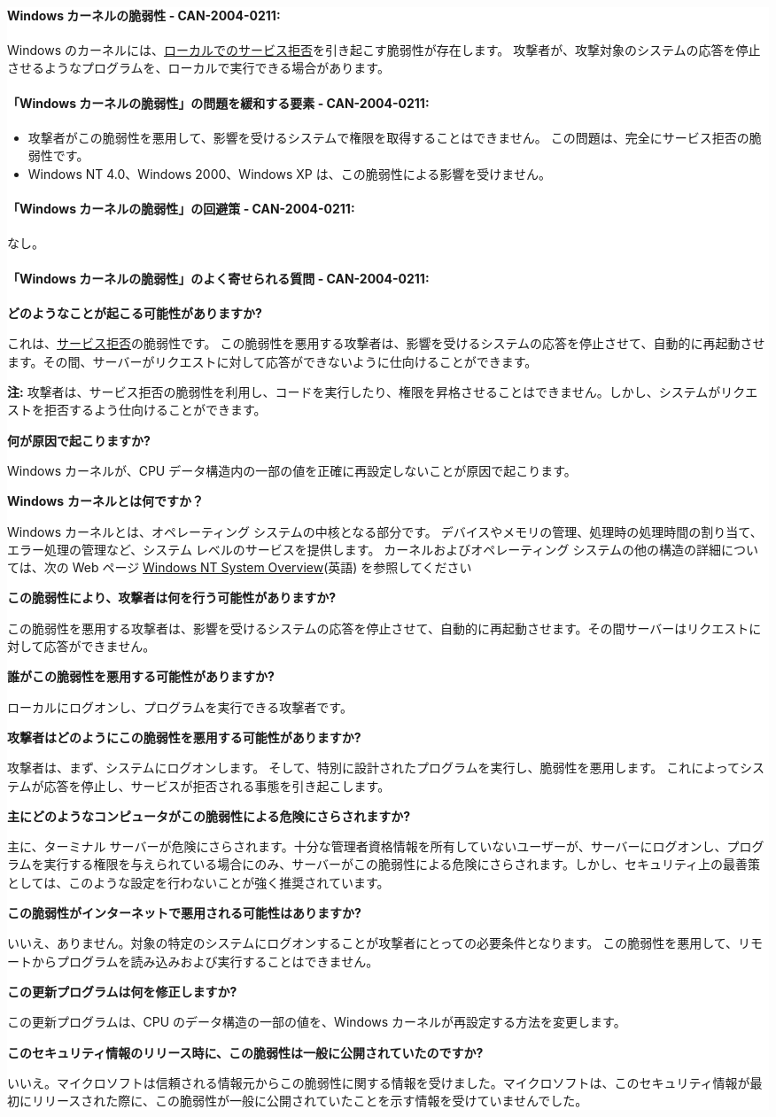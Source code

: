 #### Windows カーネルの脆弱性 - CAN-2004-0211:

Windows のカーネルには、[ローカルでのサービス拒否](https://www.microsoft.com/japan/security/glossary.mspx)を引き起こす脆弱性が存在します。 攻撃者が、攻撃対象のシステムの応答を停止させるようなプログラムを、ローカルで実行できる場合があります。

#### 「Windows カーネルの脆弱性」の問題を緩和する要素 - CAN-2004-0211:

-   攻撃者がこの脆弱性を悪用して、影響を受けるシステムで権限を取得することはできません。 この問題は、完全にサービス拒否の脆弱性です。
-   Windows NT 4.0、Windows 2000、Windows XP は、この脆弱性による影響を受けません。

#### 「Windows カーネルの脆弱性」の回避策 - CAN-2004-0211:

なし。

#### 「Windows カーネルの脆弱性」のよく寄せられる質問 - CAN-2004-0211:

**どのようなことが起こる可能性がありますか?**

これは、[サービス拒否](https://www.microsoft.com/japan/security/glossary.mspx)の脆弱性です。 この脆弱性を悪用する攻撃者は、影響を受けるシステムの応答を停止させて、自動的に再起動させます。その間、サーバーがリクエストに対して応答ができないように仕向けることができます。

**注:**  攻撃者は、サービス拒否の脆弱性を利用し、コードを実行したり、権限を昇格させることはできません。しかし、システムがリクエストを拒否するよう仕向けることができます。

**何が原因で起こりますか?**

Windows カーネルが、CPU データ構造内の一部の値を正確に再設定しないことが原因で起こります。

**Windows** **カーネルとは何ですか？**

Windows カーネルとは、オペレーティング システムの中核となる部分です。 デバイスやメモリの管理、処理時の処理時間の割り当て、エラー処理の管理など、システム レベルのサービスを提供します。 カーネルおよびオペレーティング システムの他の構造の詳細については、次の Web ページ [Windows NT System Overview](https://www.microsoft.com/technet/prodtechnol/winntas/training/ntarchitectoview/ntarc_2.mspx)(英語) を参照してください

**この脆弱性により、攻撃者は何を行う可能性がありますか?**

この脆弱性を悪用する攻撃者は、影響を受けるシステムの応答を停止させて、自動的に再起動させます。その間サーバーはリクエストに対して応答ができません。

**誰がこの脆弱性を悪用する可能性がありますか?**

ローカルにログオンし、プログラムを実行できる攻撃者です。

**攻撃者はどのようにこの脆弱性を悪用する可能性がありますか?**

攻撃者は、まず、システムにログオンします。 そして、特別に設計されたプログラムを実行し、脆弱性を悪用します。 これによってシステムが応答を停止し、サービスが拒否される事態を引き起こします。

**主にどのようなコンピュータがこの脆弱性による危険にさらされますか?**

主に、ターミナル サーバーが危険にさらされます。十分な管理者資格情報を所有していないユーザーが、サーバーにログオンし、プログラムを実行する権限を与えられている場合にのみ、サーバーがこの脆弱性による危険にさらされます。しかし、セキュリティ上の最善策としては、このような設定を行わないことが強く推奨されています。

**この脆弱性がインターネットで悪用される可能性はありますか?**

いいえ、ありません。対象の特定のシステムにログオンすることが攻撃者にとっての必要条件となります。 この脆弱性を悪用して、リモートからプログラムを読み込みおよび実行することはできません。

**この更新プログラムは何を修正しますか?**

この更新プログラムは、CPU のデータ構造の一部の値を、Windows カーネルが再設定する方法を変更します。

**このセキュリティ情報のリリース時に、この脆弱性は一般に公開されていたのですか?**

いいえ。マイクロソフトは信頼される情報元からこの脆弱性に関する情報を受けました。マイクロソフトは、このセキュリティ情報が最初にリリースされた際に、この脆弱性が一般に公開されていたことを示す情報を受けていませんでした。
